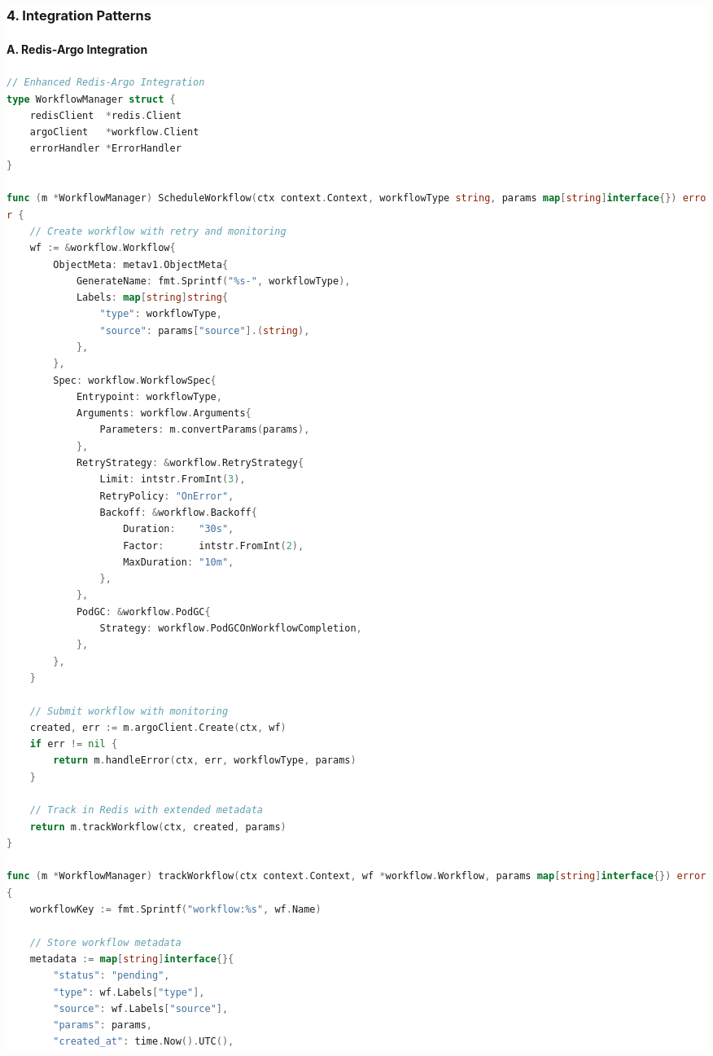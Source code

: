 ### 4. Integration Patterns

#### A. Redis-Argo Integration
```go
// Enhanced Redis-Argo Integration
type WorkflowManager struct {
    redisClient  *redis.Client
    argoClient   *workflow.Client
    errorHandler *ErrorHandler
}

func (m *WorkflowManager) ScheduleWorkflow(ctx context.Context, workflowType string, params map[string]interface{}) error {
    // Create workflow with retry and monitoring
    wf := &workflow.Workflow{
        ObjectMeta: metav1.ObjectMeta{
            GenerateName: fmt.Sprintf("%s-", workflowType),
            Labels: map[string]string{
                "type": workflowType,
                "source": params["source"].(string),
            },
        },
        Spec: workflow.WorkflowSpec{
            Entrypoint: workflowType,
            Arguments: workflow.Arguments{
                Parameters: m.convertParams(params),
            },
            RetryStrategy: &workflow.RetryStrategy{
                Limit: intstr.FromInt(3),
                RetryPolicy: "OnError",
                Backoff: &workflow.Backoff{
                    Duration:    "30s",
                    Factor:      intstr.FromInt(2),
                    MaxDuration: "10m",
                },
            },
            PodGC: &workflow.PodGC{
                Strategy: workflow.PodGCOnWorkflowCompletion,
            },
        },
    }
    
    // Submit workflow with monitoring
    created, err := m.argoClient.Create(ctx, wf)
    if err != nil {
        return m.handleError(ctx, err, workflowType, params)
    }
    
    // Track in Redis with extended metadata
    return m.trackWorkflow(ctx, created, params)
}

func (m *WorkflowManager) trackWorkflow(ctx context.Context, wf *workflow.Workflow, params map[string]interface{}) error {
    workflowKey := fmt.Sprintf("workflow:%s", wf.Name)
    
    // Store workflow metadata
    metadata := map[string]interface{}{
        "status": "pending",
        "type": wf.Labels["type"],
        "source": wf.Labels["source"],
        "params": params,
        "created_at": time.Now().UTC(),
```